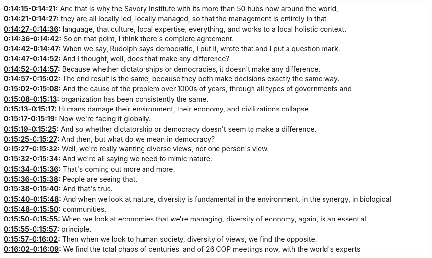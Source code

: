 **[0:14:15-0:14:21](https://regenerativeskills.com/allan-savory-ana-digon-and-rudolf-buehler-on-building-community-in-agriculture/#t=0:14:15):**  And that is why the Savory Institute with its more than 50 hubs now around the world,  
**[0:14:21-0:14:27](https://regenerativeskills.com/allan-savory-ana-digon-and-rudolf-buehler-on-building-community-in-agriculture/#t=0:14:21):**  they are all locally led, locally managed, so that the management is entirely in that  
**[0:14:27-0:14:36](https://regenerativeskills.com/allan-savory-ana-digon-and-rudolf-buehler-on-building-community-in-agriculture/#t=0:14:27):**  language, that culture, local expertise, everything, and works to a local holistic context.  
**[0:14:36-0:14:42](https://regenerativeskills.com/allan-savory-ana-digon-and-rudolf-buehler-on-building-community-in-agriculture/#t=0:14:36):**  So on that point, I think there's complete agreement.  
**[0:14:42-0:14:47](https://regenerativeskills.com/allan-savory-ana-digon-and-rudolf-buehler-on-building-community-in-agriculture/#t=0:14:42):**  When we say, Rudolph says democratic, I put it, wrote that and I put a question mark.  
**[0:14:47-0:14:52](https://regenerativeskills.com/allan-savory-ana-digon-and-rudolf-buehler-on-building-community-in-agriculture/#t=0:14:47):**  And I thought, well, does that make any difference?  
**[0:14:52-0:14:57](https://regenerativeskills.com/allan-savory-ana-digon-and-rudolf-buehler-on-building-community-in-agriculture/#t=0:14:52):**  Because whether dictatorships or democracies, it doesn't make any difference.  
**[0:14:57-0:15:02](https://regenerativeskills.com/allan-savory-ana-digon-and-rudolf-buehler-on-building-community-in-agriculture/#t=0:14:57):**  The end result is the same, because they both make decisions exactly the same way.  
**[0:15:02-0:15:08](https://regenerativeskills.com/allan-savory-ana-digon-and-rudolf-buehler-on-building-community-in-agriculture/#t=0:15:02):**  And the cause of the problem over 1000s of years, through all types of governments and  
**[0:15:08-0:15:13](https://regenerativeskills.com/allan-savory-ana-digon-and-rudolf-buehler-on-building-community-in-agriculture/#t=0:15:08):**  organization has been consistently the same.  
**[0:15:13-0:15:17](https://regenerativeskills.com/allan-savory-ana-digon-and-rudolf-buehler-on-building-community-in-agriculture/#t=0:15:13):**  Humans damage their environment, their economy, and civilizations collapse.  
**[0:15:17-0:15:19](https://regenerativeskills.com/allan-savory-ana-digon-and-rudolf-buehler-on-building-community-in-agriculture/#t=0:15:17):**  Now we're facing it globally.  
**[0:15:19-0:15:25](https://regenerativeskills.com/allan-savory-ana-digon-and-rudolf-buehler-on-building-community-in-agriculture/#t=0:15:19):**  And so whether dictatorship or democracy doesn't seem to make a difference.  
**[0:15:25-0:15:27](https://regenerativeskills.com/allan-savory-ana-digon-and-rudolf-buehler-on-building-community-in-agriculture/#t=0:15:25):**  And then, but what do we mean in democracy?  
**[0:15:27-0:15:32](https://regenerativeskills.com/allan-savory-ana-digon-and-rudolf-buehler-on-building-community-in-agriculture/#t=0:15:27):**  Well, we're really wanting diverse views, not one person's view.  
**[0:15:32-0:15:34](https://regenerativeskills.com/allan-savory-ana-digon-and-rudolf-buehler-on-building-community-in-agriculture/#t=0:15:32):**  And we're all saying we need to mimic nature.  
**[0:15:34-0:15:36](https://regenerativeskills.com/allan-savory-ana-digon-and-rudolf-buehler-on-building-community-in-agriculture/#t=0:15:34):**  That's coming out more and more.  
**[0:15:36-0:15:38](https://regenerativeskills.com/allan-savory-ana-digon-and-rudolf-buehler-on-building-community-in-agriculture/#t=0:15:36):**  People are seeing that.  
**[0:15:38-0:15:40](https://regenerativeskills.com/allan-savory-ana-digon-and-rudolf-buehler-on-building-community-in-agriculture/#t=0:15:38):**  And that's true.  
**[0:15:40-0:15:48](https://regenerativeskills.com/allan-savory-ana-digon-and-rudolf-buehler-on-building-community-in-agriculture/#t=0:15:40):**  And when we look at nature, diversity is fundamental in the environment, in the synergy, in biological  
**[0:15:48-0:15:50](https://regenerativeskills.com/allan-savory-ana-digon-and-rudolf-buehler-on-building-community-in-agriculture/#t=0:15:48):**  communities.  
**[0:15:50-0:15:55](https://regenerativeskills.com/allan-savory-ana-digon-and-rudolf-buehler-on-building-community-in-agriculture/#t=0:15:50):**  When we look at economies that we're managing, diversity of economy, again, is an essential  
**[0:15:55-0:15:57](https://regenerativeskills.com/allan-savory-ana-digon-and-rudolf-buehler-on-building-community-in-agriculture/#t=0:15:55):**  principle.  
**[0:15:57-0:16:02](https://regenerativeskills.com/allan-savory-ana-digon-and-rudolf-buehler-on-building-community-in-agriculture/#t=0:15:57):**  Then when we look to human society, diversity of views, we find the opposite.  
**[0:16:02-0:16:09](https://regenerativeskills.com/allan-savory-ana-digon-and-rudolf-buehler-on-building-community-in-agriculture/#t=0:16:02):**  We find the total chaos of centuries, and of 26 COP meetings now, with the world's experts  